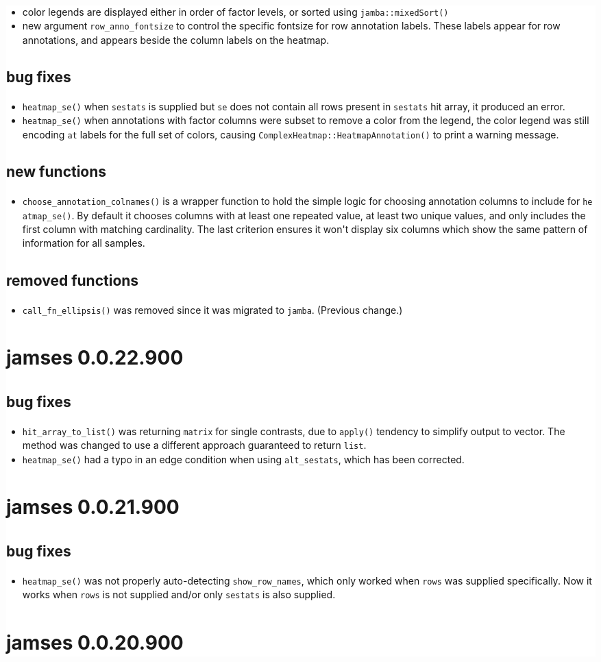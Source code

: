    * color legends are displayed either in order of factor levels,
   or sorted using `jamba::mixedSort()`
   * new argument `row_anno_fontsize` to control the specific fontsize
   for row annotation labels. These labels appear for row annotations,
   and appears beside the column labels on the heatmap.

## bug fixes

* `heatmap_se()` when `sestats` is supplied but `se` does not
contain all rows present in `sestats` hit array, it produced an error.
* `heatmap_se()` when annotations with factor columns were subset to remove
a color from the legend, the color legend was still encoding `at` labels
for the full set of colors, causing `ComplexHeatmap::HeatmapAnnotation()`
to print a warning message.

## new functions

* `choose_annotation_colnames()` is a wrapper function to hold the simple
logic for choosing annotation columns to include for `heatmap_se()`.
By default it chooses columns with at least one repeated value, at
least two unique values, and only includes the first column with
matching cardinality. The last criterion ensures it won't display
six columns which show the same pattern of information for all samples.

## removed functions

* `call_fn_ellipsis()` was removed since it was migrated to `jamba`.
(Previous change.)


# jamses 0.0.22.900

## bug fixes

* `hit_array_to_list()` was returning `matrix` for single contrasts,
due to `apply()` tendency to simplify output to vector. The method
was changed to use a different approach guaranteed to return `list`.
* `heatmap_se()` had a typo in an edge condition when using `alt_sestats`,
which has been corrected.

# jamses 0.0.21.900

## bug fixes

* `heatmap_se()` was not properly auto-detecting `show_row_names`,
which only worked when `rows` was supplied specifically. Now it
works when `rows` is not supplied and/or only `sestats` is also supplied.

# jamses 0.0.20.900
